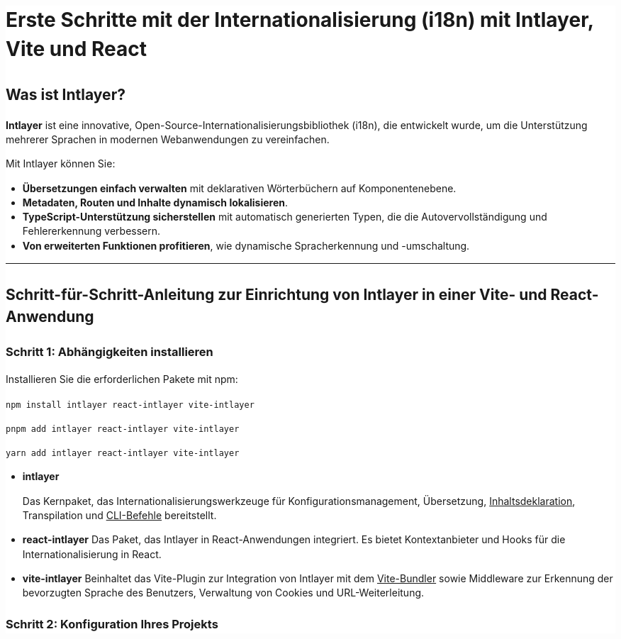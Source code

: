 # Erste Schritte mit der Internationalisierung (i18n) mit Intlayer, Vite und React

## Was ist Intlayer?

**Intlayer** ist eine innovative, Open-Source-Internationalisierungsbibliothek (i18n), die entwickelt wurde, um die Unterstützung mehrerer Sprachen in modernen Webanwendungen zu vereinfachen.

Mit Intlayer können Sie:

- **Übersetzungen einfach verwalten** mit deklarativen Wörterbüchern auf Komponentenebene.
- **Metadaten, Routen und Inhalte dynamisch lokalisieren**.
- **TypeScript-Unterstützung sicherstellen** mit automatisch generierten Typen, die die Autovervollständigung und Fehlererkennung verbessern.
- **Von erweiterten Funktionen profitieren**, wie dynamische Spracherkennung und -umschaltung.

---

## Schritt-für-Schritt-Anleitung zur Einrichtung von Intlayer in einer Vite- und React-Anwendung

### Schritt 1: Abhängigkeiten installieren

Installieren Sie die erforderlichen Pakete mit npm:

```bash packageManager="npm"
npm install intlayer react-intlayer vite-intlayer
```

```bash packageManager="pnpm"
pnpm add intlayer react-intlayer vite-intlayer
```

```bash packageManager="yarn"
yarn add intlayer react-intlayer vite-intlayer
```

- **intlayer**

  Das Kernpaket, das Internationalisierungswerkzeuge für Konfigurationsmanagement, Übersetzung, [Inhaltsdeklaration](https://github.com/aymericzip/intlayer/blob/main/docs/de/dictionary/get_started.md), Transpilation und [CLI-Befehle](https://github.com/aymericzip/intlayer/blob/main/docs/de/intlayer_cli.md) bereitstellt.

- **react-intlayer**
  Das Paket, das Intlayer in React-Anwendungen integriert. Es bietet Kontextanbieter und Hooks für die Internationalisierung in React.

- **vite-intlayer**
  Beinhaltet das Vite-Plugin zur Integration von Intlayer mit dem [Vite-Bundler](https://vite.dev/guide/why.html#why-bundle-for-production) sowie Middleware zur Erkennung der bevorzugten Sprache des Benutzers, Verwaltung von Cookies und URL-Weiterleitung.

### Schritt 2: Konfiguration Ihres Projekts
